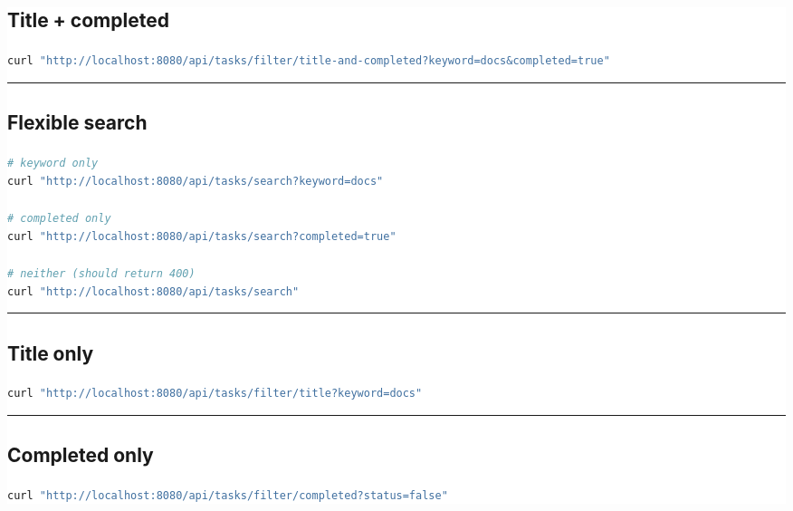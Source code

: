 
## Title + completed

```bash
curl "http://localhost:8080/api/tasks/filter/title-and-completed?keyword=docs&completed=true"
```

---

## Flexible search

```bash
# keyword only
curl "http://localhost:8080/api/tasks/search?keyword=docs"

# completed only
curl "http://localhost:8080/api/tasks/search?completed=true"

# neither (should return 400)
curl "http://localhost:8080/api/tasks/search"
```

---

## Title only

```bash
curl "http://localhost:8080/api/tasks/filter/title?keyword=docs"
```

---

## Completed only

```bash
curl "http://localhost:8080/api/tasks/filter/completed?status=false"
```